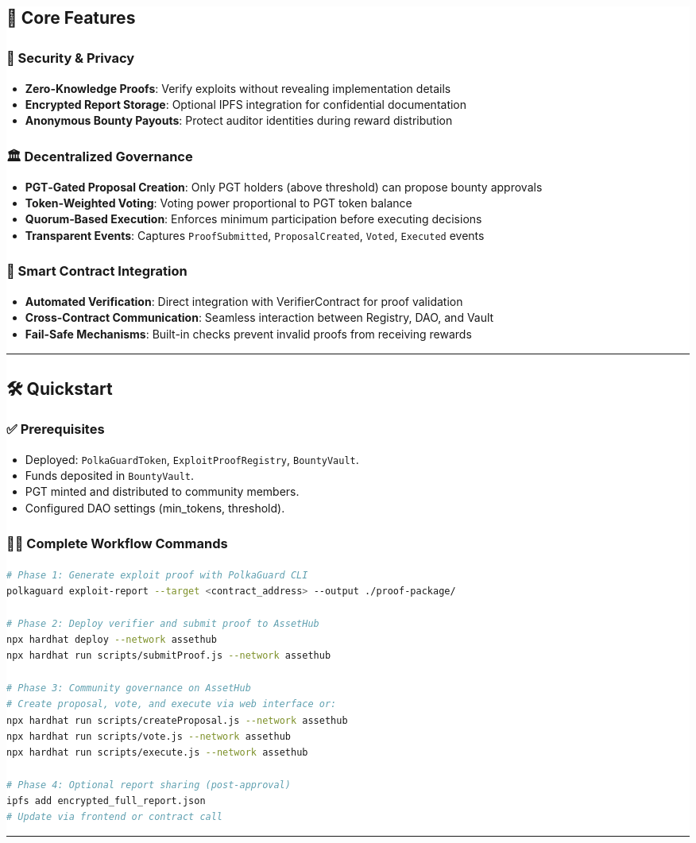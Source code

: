 
## 🧩 Core Features

### 🔐 Security & Privacy

- **Zero-Knowledge Proofs**: Verify exploits without revealing implementation details
- **Encrypted Report Storage**: Optional IPFS integration for confidential documentation
- **Anonymous Bounty Payouts**: Protect auditor identities during reward distribution

### 🏛️ Decentralized Governance

- **PGT‑Gated Proposal Creation**: Only PGT holders (above threshold) can propose bounty approvals
- **Token‑Weighted Voting**: Voting power proportional to PGT token balance
- **Quorum‑Based Execution**: Enforces minimum participation before executing decisions
- **Transparent Events**: Captures `ProofSubmitted`, `ProposalCreated`, `Voted`, `Executed` events

### 🔗 Smart Contract Integration

- **Automated Verification**: Direct integration with VerifierContract for proof validation
- **Cross-Contract Communication**: Seamless interaction between Registry, DAO, and Vault
- **Fail-Safe Mechanisms**: Built-in checks prevent invalid proofs from receiving rewards

---

## 🛠️ Quickstart

### ✅ Prerequisites

- Deployed: `PolkaGuardToken`, `ExploitProofRegistry`, `BountyVault`.
- Funds deposited in `BountyVault`.
- PGT minted and distributed to community members.
- Configured DAO settings (min_tokens, threshold).

### 👷‍♀️ Complete Workflow Commands

```bash
# Phase 1: Generate exploit proof with PolkaGuard CLI
polkaguard exploit-report --target <contract_address> --output ./proof-package/

# Phase 2: Deploy verifier and submit proof to AssetHub
npx hardhat deploy --network assethub
npx hardhat run scripts/submitProof.js --network assethub

# Phase 3: Community governance on AssetHub
# Create proposal, vote, and execute via web interface or:
npx hardhat run scripts/createProposal.js --network assethub
npx hardhat run scripts/vote.js --network assethub
npx hardhat run scripts/execute.js --network assethub

# Phase 4: Optional report sharing (post-approval)
ipfs add encrypted_full_report.json
# Update via frontend or contract call
```

---